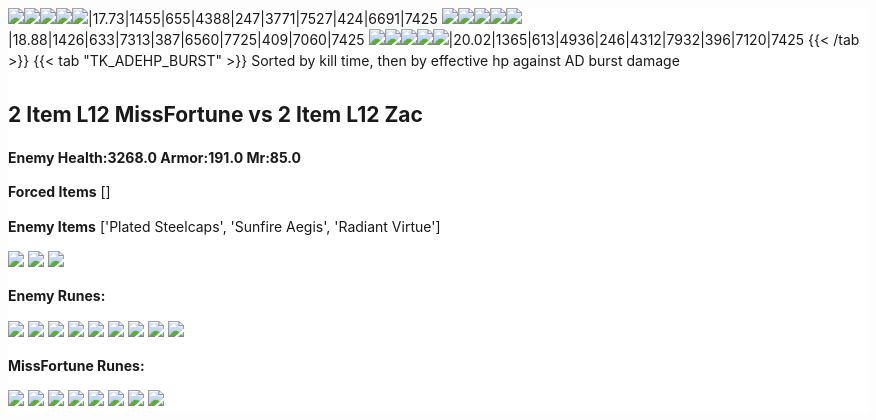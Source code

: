 ![](/item/3156.png)![](/item/3139.png)![](/item/1001.png)![](/item/1055.png)![](/item/1037.png)|17.73|1455|655|4388|247|3771|7527|424|6691|7425
![](/item/3156.png)![](/item/3026.png)![](/item/1001.png)![](/item/1055.png)![](/item/1037.png)|18.88|1426|633|7313|387|6560|7725|409|7060|7425
![](/item/3156.png)![](/item/6035.png)![](/item/1001.png)![](/item/1055.png)![](/item/1037.png)|20.02|1365|613|4936|246|4312|7932|396|7120|7425
{{< /tab >}}
{{< tab "TK_ADEHP_BURST" >}}
Sorted by kill time, then by effective hp against AD burst damage
## 2 Item L12 MissFortune vs 2 Item L12 Zac

**Enemy Health:3268.0 Armor:191.0 Mr:85.0**


**Forced Items** []








**Enemy Items** ['Plated Steelcaps', 'Sunfire Aegis', 'Radiant Virtue']





![](/item/3047.png)
![](/item/3068.png)
![](/item/6667.png)



**Enemy Runes:**





![](/Styles/Resolve/VeteranAftershock/VeteranAftershock.png)
![](/Styles/Resolve/FontOfLife/FontOfLife.png)
![](/Styles/Resolve/Conditioning/Conditioning.png)
![](/Styles/Resolve/Revitalize/Revitalize.png)
![](/Styles/Inspiration/MagicalFootwear/MagicalFootwear.png)
![](/Styles/Inspiration/CosmicInsight/CosmicInsight.png)
![](/StatMods/StatModsCDRScalingIcon.png)
![](/StatMods/StatModsArmorIcon.png)
![](/StatMods/StatModsHealthScalingIcon.png)



**MissFortune Runes:**


![](/Styles/Precision/PressTheAttack/PressTheAttack.png)
![](/Styles/Precision/Overheal.png)
![](/Styles/Precision/LegendBloodline/LegendBloodline.png)
![](/Styles/Precision/CutDown/CutDown.png)
![](/Styles/Sorcery/AbsoluteFocus/AbsoluteFocus.png)
![](/Styles/Sorcery/GatheringStorm/GatheringStorm.png)
![](/StatMods/StatModsAdaptiveForceIcon.png)
![](/StatMods/StatModsAdaptiveForceIcon.png)